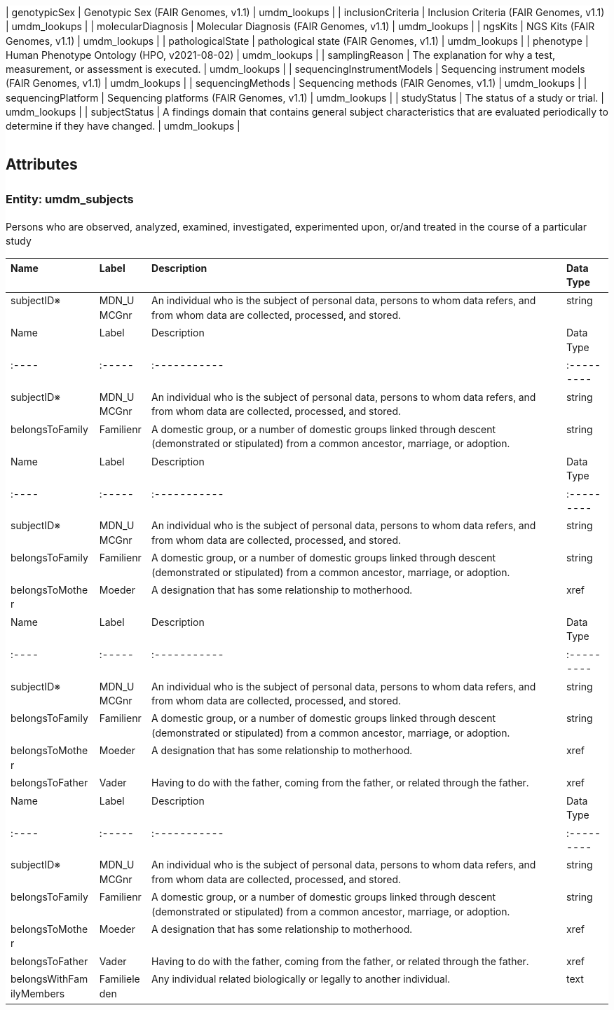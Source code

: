 | genotypicSex | Genotypic Sex (FAIR Genomes, v1.1) | umdm_lookups |
| inclusionCriteria | Inclusion Criteria (FAIR Genomes, v1.1) | umdm_lookups |
| molecularDiagnosis | Molecular Diagnosis (FAIR Genomes, v1.1) | umdm_lookups |
| ngsKits | NGS Kits (FAIR Genomes, v1.1) | umdm_lookups |
| pathologicalState | pathological state (FAIR Genomes, v1.1) | umdm_lookups |
| phenotype | Human Phenotype Ontology (HPO, v2021-08-02) | umdm_lookups |
| samplingReason | The explanation for why a test, measurement, or assessment is executed. | umdm_lookups |
| sequencingInstrumentModels | Sequencing instrument models (FAIR Genomes, v1.1) | umdm_lookups |
| sequencingMethods | Sequencing methods (FAIR Genomes, v1.1) | umdm_lookups |
| sequencingPlatform | Sequencing platforms (FAIR Genomes, v1.1) | umdm_lookups |
| studyStatus | The status of a study or trial. | umdm_lookups |
| subjectStatus | A findings domain that contains general subject characteristics that are evaluated periodically to determine if they have changed. | umdm_lookups |

## Attributes

### Entity: umdm_subjects

Persons who are observed, analyzed, examined, investigated, experimented upon, or/and treated in the course of a particular study

| Name | Label | Description | Data Type |
|:---- |:-----|:-----------|:---------|
| subjectID&#8251; | MDN_UMCGnr | An individual who is the subject of personal data, persons to whom data refers, and from whom data are collected, processed, and stored. | string |
| Name | Label | Description | Data Type |
|:---- |:-----|:-----------|:---------|
| subjectID&#8251; | MDN_UMCGnr | An individual who is the subject of personal data, persons to whom data refers, and from whom data are collected, processed, and stored. | string |
| belongsToFamily | Familienr | A domestic group, or a number of domestic groups linked through descent (demonstrated or stipulated) from a common ancestor, marriage, or adoption. | string |
| Name | Label | Description | Data Type |
|:---- |:-----|:-----------|:---------|
| subjectID&#8251; | MDN_UMCGnr | An individual who is the subject of personal data, persons to whom data refers, and from whom data are collected, processed, and stored. | string |
| belongsToFamily | Familienr | A domestic group, or a number of domestic groups linked through descent (demonstrated or stipulated) from a common ancestor, marriage, or adoption. | string |
| belongsToMother | Moeder | A designation that has some relationship to motherhood. | xref |
| Name | Label | Description | Data Type |
|:---- |:-----|:-----------|:---------|
| subjectID&#8251; | MDN_UMCGnr | An individual who is the subject of personal data, persons to whom data refers, and from whom data are collected, processed, and stored. | string |
| belongsToFamily | Familienr | A domestic group, or a number of domestic groups linked through descent (demonstrated or stipulated) from a common ancestor, marriage, or adoption. | string |
| belongsToMother | Moeder | A designation that has some relationship to motherhood. | xref |
| belongsToFather | Vader | Having to do with the father, coming from the father, or related through the father. | xref |
| Name | Label | Description | Data Type |
|:---- |:-----|:-----------|:---------|
| subjectID&#8251; | MDN_UMCGnr | An individual who is the subject of personal data, persons to whom data refers, and from whom data are collected, processed, and stored. | string |
| belongsToFamily | Familienr | A domestic group, or a number of domestic groups linked through descent (demonstrated or stipulated) from a common ancestor, marriage, or adoption. | string |
| belongsToMother | Moeder | A designation that has some relationship to motherhood. | xref |
| belongsToFather | Vader | Having to do with the father, coming from the father, or related through the father. | xref |
| belongsWithFamilyMembers | Familieleden | Any individual related biologically or legally to another individual. | text |